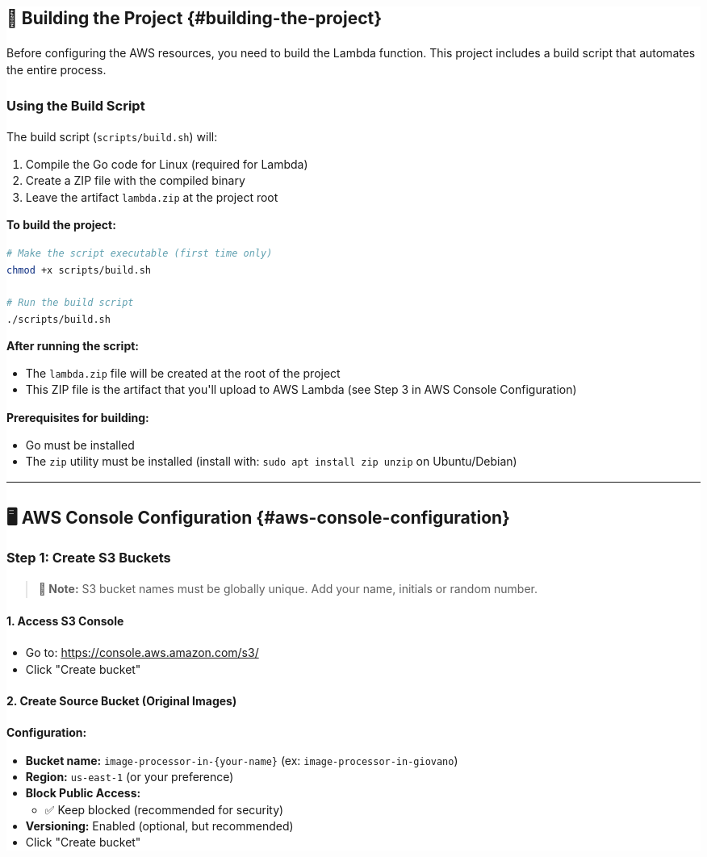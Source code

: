 
## 🔨 Building the Project {#building-the-project}

Before configuring the AWS resources, you need to build the Lambda function. This project includes a build script that automates the entire process.

### Using the Build Script

The build script (`scripts/build.sh`) will:
1. Compile the Go code for Linux (required for Lambda)
2. Create a ZIP file with the compiled binary
3. Leave the artifact `lambda.zip` at the project root

**To build the project:**

```bash
# Make the script executable (first time only)
chmod +x scripts/build.sh

# Run the build script
./scripts/build.sh
```

**After running the script:**
- The `lambda.zip` file will be created at the root of the project
- This ZIP file is the artifact that you'll upload to AWS Lambda (see Step 3 in AWS Console Configuration)

**Prerequisites for building:**
- Go must be installed
- The `zip` utility must be installed (install with: `sudo apt install zip unzip` on Ubuntu/Debian)

---

## 🖥️ AWS Console Configuration {#aws-console-configuration}

### Step 1: Create S3 Buckets

> **📝 Note:** S3 bucket names must be globally unique. Add your name, initials or random number.

#### 1. Access S3 Console
   - Go to: https://console.aws.amazon.com/s3/
   - Click "Create bucket"

#### 2. Create Source Bucket (Original Images)

**Configuration:**
   - **Bucket name:** `image-processor-in-{your-name}` (ex: `image-processor-in-giovano`)
   - **Region:** `us-east-1` (or your preference)
   - **Block Public Access:**
     - ✅ Keep blocked (recommended for security)
   - **Versioning:** Enabled (optional, but recommended)
   - Click "Create bucket"
